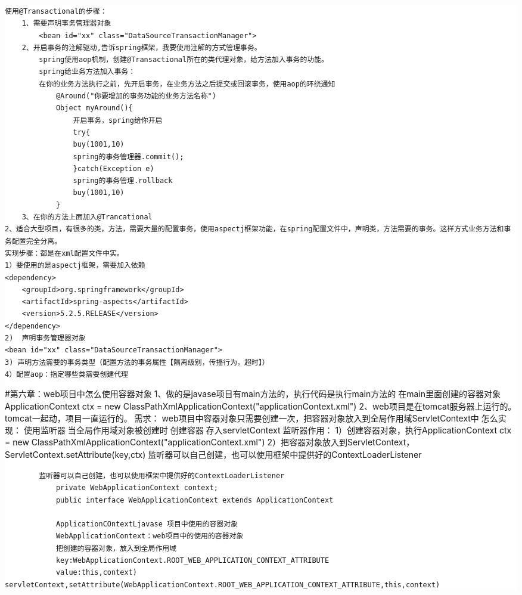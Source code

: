 	使用@Transactional的步骤：
		1、需要声明事务管理器对象
			<bean id="xx" class="DataSourceTransactionManager">
		2、开启事务的注解驱动,告诉spring框架，我要使用注解的方式管理事务。
			spring使用aop机制，创建@Transactional所在的类代理对象，给方法加入事务的功能。
			spring给业务方法加入事务：
			在你的业务方法执行之前，先开启事务，在业务方法之后提交或回滚事务，使用aop的环绕通知
				@Around("你要增加的事务功能的业务方法名称")
				Object myAround(){
					开启事务，spring给你开启
					try{
					buy(1001,10)
					spring的事务管理器.commit();
					}catch(Exception e)
					spring的事务管理.rollback
					buy(1001,10)
				}
		3、在你的方法上面加入@Trancational
	2、适合大型项目，有很多的类，方法，需要大量的配置事务，使用aspectj框架功能，在spring配置文件中，声明类，方法需要的事务。这样方式业务方法和事务配置完全分离。
	实现步骤：都是在xml配置文件中实。
	1）要使用的是aspectj框架，需要加入依赖
	<dependency>
		<groupId>org.springframework</groupId>
		<artifactId>spring-aspects</artifactId>
		<version>5.2.5.RELEASE</version>
	</dependency>
	2)	声明事务管理器对象
	<bean id="xx" class="DataSourceTransactionManager">
	3) 声明方法需要的事务类型（配置方法的事务属性【隔离级别，传播行为，超时】）
	4）配置aop：指定哪些类需要创建代理
#第六章：web项目中怎么使用容器对象
	1、做的是javase项目有main方法的，执行代码是执行main方法的
		在main里面创建的容器对象
		ApplicationContext ctx = new ClassPathXmlApplicationContext("applicationContext.xml")
	2、web项目是在tomcat服务器上运行的。tomcat一起动，项目一直运行的。
	需求：
	web项目中容器对象只需要创建一次，把容器对象放入到全局作用域ServletContext中
	怎么实现：
		使用监听器 当全局作用域对象被创建时 创建容器 存入servletContext
		监听器作用：
			1）创建容器对象，执行ApplicationContext ctx = new 
			ClassPathXmlApplicationContext("applicationContext.xml")
			2）把容器对象放入到ServletContext，ServletContext.setAttribute(key,ctx)
			监听器可以自己创建，也可以使用框架中提供好的ContextLoaderListener
			
			监听器可以自己创建，也可以使用框架中提供好的ContextLoaderListener
				private WebApplicationContext context;
				public interface WebApplicationContext extends ApplicationContext
				
				ApplicationCOntextLjavase 项目中使用的容器对象
				WebApplicationContext：web项目中的使用的容器对象
				把创建的容器对象，放入到全局作用域
				key:WebApplicationContext.ROOT_WEB_APPLICATION_CONTEXT_ATTRIBUTE
				value:this,context)
	servletContext,setAttribute(WebApplicationContext.ROOT_WEB_APPLICATION_CONTEXT_ATTRIBUTE,this,context)
			
			
		
			
			
		

			